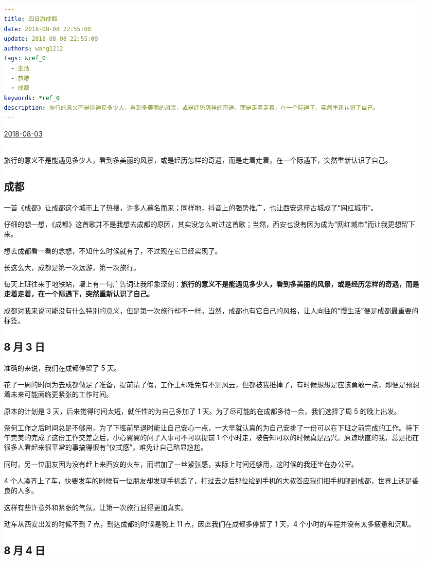 ```yaml
---
title: 四日游成都
date: 2018-08-08 22:55:00
update: 2018-08-08 22:55:00
authors: wang1212
tags: &ref_0
  - 生活
  - 旅游
  - 成都
keywords: *ref_0
description: 旅行的意义不是能遇见多少人，看到多美丽的风景，或是经历怎样的奇遇，而是走着走着，在一个际遇下，突然重新认识了自己。
---
```



<u>2018-08-03</u>
<br />
<br />

旅行的意义不是能遇见多少人，看到多美丽的风景，或是经历怎样的奇遇，而是走着走着，在一个际遇下，突然重新认识了自己。



## 成都

一首《成都》让成都这个城市上了热搜，许多人慕名而来；同样地，抖音上的强势推广，也让西安这座古城成了“网红城市”。

仔细的想一想，《成都》这首歌并不是我想去成都的原因，其实没怎么听过这首歌；当然，西安也没有因为成为“网红城市”而让我更想留下来。

想去成都看一看的念想，不知什么时候就有了，不过现在它已经实现了。

长这么大，成都是第一次远游，第一次旅行。

每天上班往来于地铁站，墙上有一句广告词让我印象深刻：**旅行的意义不是能遇见多少人，看到多美丽的风景，或是经历怎样的奇遇，而是走着走着，在一个际遇下，突然重新认识了自己。**

成都对我来说可能没有什么特别的意义，但是第一次旅行却不一样。当然，成都也有它自己的风格，让人向往的“慢生活”便是成都最重要的标签。

## 8 月 3 日

准确的来说，我们在成都停留了 5 天。

花了一周的时间为去成都做足了准备，提前请了假，工作上却难免有不测风云，但都被我推掉了，有时候想想是应该勇敢一点，即便是预想着未来可能面临更紧张的工作时间。

原本的计划是 3 天，后来觉得时间太短，就任性的为自己多加了 1 天。为了尽可能的在成都多待一会，我们选择了周 5 的晚上出发。

奈何工作之后时间总是不够用，为了下班前早退时能让自己安心一点，一大早就认真的为自己安排了一份可以在下班之前完成的工作。待下午完美的完成了这份工作交差之后，小心翼翼的问了人事可不可以提前 1 个小时走，被告知可以的时候真是高兴。原谅耿直的我，总是把在很多人看起来很平常的事搞得很有“仪式感”，难免让自己略显尴尬。

同时，另一位朋友因为没有赶上来西安的火车，而增加了一丝紧张感，实际上时间还够用，这时候的我还坐在办公室。

4 个人凑齐上了车，快要发车的时候有一位朋友却发现手机丢了，打过去之后那位捡到手机的大叔答应我们把手机邮到成都，世界上还是善良的人多。

这样有些许意外和紧张的气氛，让第一次旅行显得更加真实。

动车从西安出发的时候不到 7 点，到达成都的时候是晚上 11 点，因此我们在成都多停留了 1 天，4 个小时的车程并没有太多疲惫和沉默。

## 8 月 4 日
